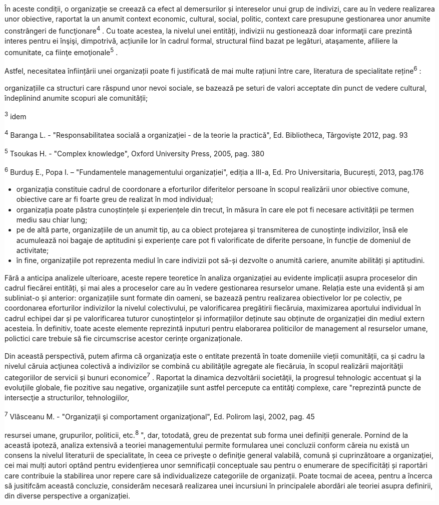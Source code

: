 În aceste condiții, o organizație se creează ca efect al demersurilor și intereselor unui grup de indivizi, care au în vedere realizarea unor obiective, raportat la un anumit context economic, cultural, social, politic, context care presupune gestionarea unor anumite constrângeri de funcţionare<sup>4</sup> . Cu toate acestea, la nivelul unei entități, indivizii nu gestionează doar informaţii care prezintă interes pentru ei înşişi, dimpotrivă, acțiunile lor în cadrul formal, structural fiind bazat pe legături, ataşamente, afiliere la comunitate, ca fiinţe emoţionale<sup>5</sup> .

Astfel, necesitatea înființării unei organizații poate fi justificată de mai multe rațiuni între care, literatura de specialitate reține<sup>6</sup> :

 organizațiile ca structuri care răspund unor nevoi sociale, se bazează pe seturi de valori acceptate din punct de vedere cultural, îndeplinind anumite scopuri ale comunității;

<sup>3</sup> idem

<sup>4</sup> Baranga L. - "Responsabilitatea socială a organizaţiei - de la teorie la practică", Ed. Bibliotheca, Târgovişte 2012, pag. 93

<sup>5</sup> Tsoukas H. - "Complex knowledge", Oxford University Press, 2005, pag. 380

<sup>6</sup> Burduș E., Popa I. – "Fundamentele managementului organizației", ediția a III-a, Ed. Pro Universitaria, București, 2013, pag.176

- organizația constituie cadrul de coordonare a eforturilor diferitelor persoane în scopul realizării unor obiective comune, obiective care ar fi foarte greu de realizat în mod individual;
- organizația poate păstra cunoștințele și experiențele din trecut, în măsura în care ele pot fi necesare activității pe termen mediu sau chiar lung;
- pe de altă parte, organizațiile de un anumit tip, au ca obiect protejarea și transmiterea de cunoștințe indivizilor, însă ele acumulează noi bagaje de aptitudini și experiențe care pot fi valorificate de diferite persoane, în funcție de domeniul de activitate;
- în fine, organizațiile pot reprezenta mediul în care indivizii pot să-și dezvolte o anumită cariere, anumite abilități și aptitudini.

Fără a anticipa analizele ulterioare, aceste repere teoretice în analiza organizației au evidente implicații asupra proceselor din cadrul fiecărei entități, și mai ales a proceselor care au în vedere gestionarea resurselor umane. Relația este una evidentă și am subliniat-o și anterior: organizațiile sunt formate din oameni, se bazează pentru realizarea obiectivelor lor pe colectiv, pe coordonarea eforturilor indivizilor la nivelul colectivului, pe valorificarea pregătirii fiecăruia, maximizarea aportului individual în cadrul echipei dar și pe valorificarea tuturor cunoștințelor și informațiilor deținute sau obținute de organizației din mediul extern acesteia. În definitiv, toate aceste elemente reprezintă inputuri pentru elaborarea politicilor de management al resurselor umane, polictici care trebuie să fie circumscrise acestor cerințe organizaționale.

 Din această perspectivă, putem afirma că organizaţia este o entitate prezentă în toate domeniile vieții comunității, ca și cadru la nivelul căruia acţiunea colectivă a indivizilor se combină cu abilităţile agregate ale fiecăruia, în scopul realizării majorităţii categoriilor de servicii și bunuri economice<sup>7</sup> . Raportat la dinamica dezvoltării societăţii, la progresul tehnologic accentuat şi la evoluţiile globale, fie pozitive sau negative, organizaţiile sunt astfel percepute ca entităţi complexe, care "reprezintă puncte de intersecţie a structurilor, tehnologiilor,

<sup>7</sup> Vlăsceanu M. - "Organizaţii şi comportament organizaţional", Ed. Polirom Iaşi, 2002, pag. 45

resursei umane, grupurilor, politicii, etc.<sup>8</sup> ", dar, totodată, greu de prezentat sub forma unei definiții generale. Pornind de la această ipoteză, analiza extensivă a teoriei managementului permite formularea unei concluzii conform căreia nu există un consens la nivelul literaturii de specialitate, în ceea ce priveşte o definiţie general valabilă, comună și cuprinzătoare a organizaţiei, cei mai mulți autori optând pentru evidențierea unor semnificații conceptuale sau pentru o enumerare de specificități și raportări care contribuie la stabilirea unor repere care să individualizeze categoriile de organizații. Poate tocmai de aceea, pentru a încerca să jusitifcăm această concluzie, considerăm necesară realizarea unei incursiuni în principalele abordări ale teoriei asupra definirii, din diverse perspective a organizației.
